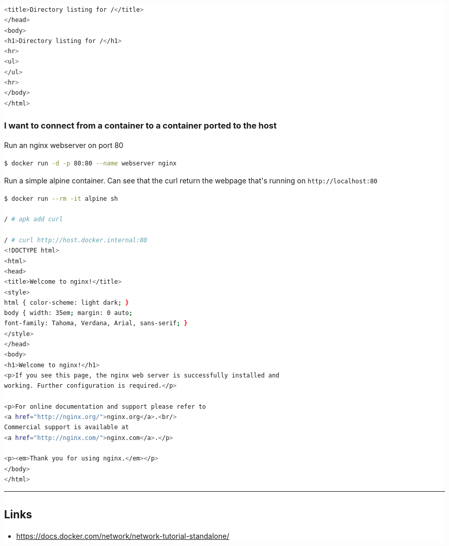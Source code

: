 ```bash
<title>Directory listing for /</title>
</head>
<body>
<h1>Directory listing for /</h1>
<hr>
<ul>
</ul>
<hr>
</body>
</html>
```



### I want to connect from a container to a container ported to the host

Run an nginx webserver on port 80

```bash
$ docker run -d -p 80:80 --name webserver nginx
```

Run a simple alpine container.
Can see that the curl return the webpage that's running on `http://localhost:80`

```bash
$ docker run --rm -it alpine sh

/ # apk add curl

/ # curl http://host.docker.internal:80
<!DOCTYPE html>
<html>
<head>
<title>Welcome to nginx!</title>
<style>
html { color-scheme: light dark; }
body { width: 35em; margin: 0 auto;
font-family: Tahoma, Verdana, Arial, sans-serif; }
</style>
</head>
<body>
<h1>Welcome to nginx!</h1>
<p>If you see this page, the nginx web server is successfully installed and
working. Further configuration is required.</p>

<p>For online documentation and support please refer to
<a href="http://nginx.org/">nginx.org</a>.<br/>
Commercial support is available at
<a href="http://nginx.com/">nginx.com</a>.</p>

<p><em>Thank you for using nginx.</em></p>
</body>
</html>
```



---

## Links

- https://docs.docker.com/network/network-tutorial-standalone/
